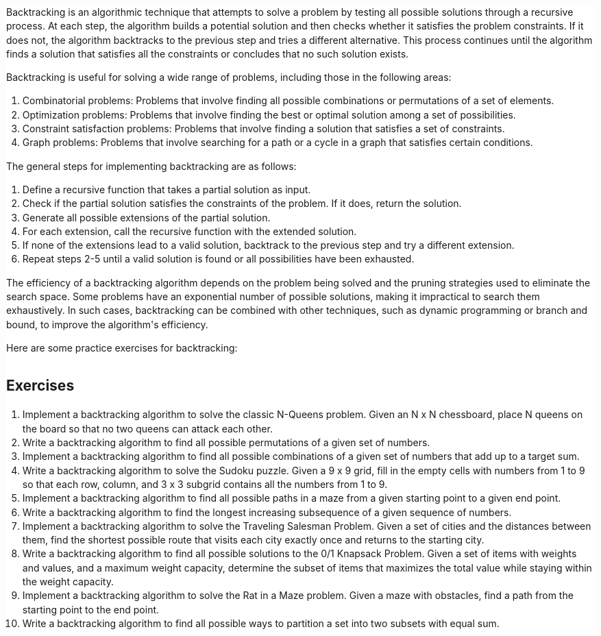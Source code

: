Backtracking is an algorithmic technique that attempts to solve a problem by testing all possible solutions through a recursive process. At each step, the algorithm builds a potential solution and then checks whether it satisfies the problem constraints. If it does not, the algorithm backtracks to the previous step and tries a different alternative. This process continues until the algorithm finds a solution that satisfies all the constraints or concludes that no such solution exists.

Backtracking is useful for solving a wide range of problems, including those in the following areas:

1. Combinatorial problems: Problems that involve finding all possible combinations or permutations of a set of elements.
2. Optimization problems: Problems that involve finding the best or optimal solution among a set of possibilities.
3. Constraint satisfaction problems: Problems that involve finding a solution that satisfies a set of constraints.
4. Graph problems: Problems that involve searching for a path or a cycle in a graph that satisfies certain conditions.

The general steps for implementing backtracking are as follows:

1. Define a recursive function that takes a partial solution as input.
2. Check if the partial solution satisfies the constraints of the problem. If it does, return the solution.
3. Generate all possible extensions of the partial solution.
4. For each extension, call the recursive function with the extended solution.
5. If none of the extensions lead to a valid solution, backtrack to the previous step and try a different extension.
6. Repeat steps 2-5 until a valid solution is found or all possibilities have been exhausted.

The efficiency of a backtracking algorithm depends on the problem being solved and the pruning strategies used to eliminate the search space. Some problems have an exponential number of possible solutions, making it impractical to search them exhaustively. In such cases, backtracking can be combined with other techniques, such as dynamic programming or branch and bound, to improve the algorithm's efficiency.

Here are some practice exercises for backtracking:

## Exercises

1. Implement a backtracking algorithm to solve the classic N-Queens problem. Given an N x N chessboard, place N queens on the board so that no two queens can attack each other.
2. Write a backtracking algorithm to find all possible permutations of a given set of numbers.
3. Implement a backtracking algorithm to find all possible combinations of a given set of numbers that add up to a target sum.
4. Write a backtracking algorithm to solve the Sudoku puzzle. Given a 9 x 9 grid, fill in the empty cells with numbers from 1 to 9 so that each row, column, and 3 x 3 subgrid contains all the numbers from 1 to 9.
5. Implement a backtracking algorithm to find all possible paths in a maze from a given starting point to a given end point.
6. Write a backtracking algorithm to find the longest increasing subsequence of a given sequence of numbers.
7. Implement a backtracking algorithm to solve the Traveling Salesman Problem. Given a set of cities and the distances between them, find the shortest possible route that visits each city exactly once and returns to the starting city.
8. Write a backtracking algorithm to find all possible solutions to the 0/1 Knapsack Problem. Given a set of items with weights and values, and a maximum weight capacity, determine the subset of items that maximizes the total value while staying within the weight capacity.
9. Implement a backtracking algorithm to solve the Rat in a Maze problem. Given a maze with obstacles, find a path from the starting point to the end point.
10. Write a backtracking algorithm to find all possible ways to partition a set into two subsets with equal sum.
